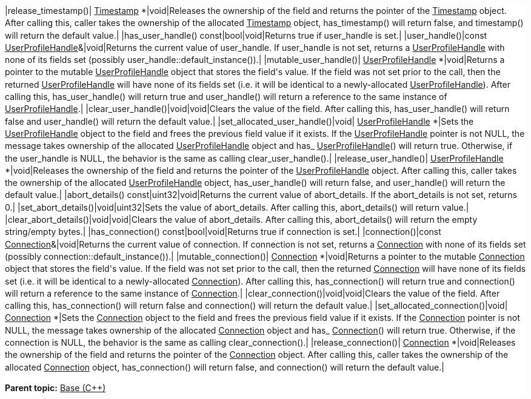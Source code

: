 |release\_timestamp\(\)| [Timestamp](../Common/Timestamp.md#) \*|void|Releases the ownership of the field and returns the pointer of the [Timestamp](../Common/Timestamp.md#) object. After calling this, caller takes the ownership of the allocated [Timestamp](../Common/Timestamp.md#) object, has\_timestamp\(\) will return false, and timestamp\(\) will return the default value.|
|has\_user\_handle\(\) const|bool|void|Returns true if user\_handle is set.|
|user\_handle\(\)|const [UserProfileHandle](../Common/UserProfileHandle.md#)&|void|Returns the current value of user\_handle. If user\_handle is not set, returns a [UserProfileHandle](../Common/UserProfileHandle.md#) with none of its fields set \(possibly user\_handle::default\_instance\(\)\).|
|mutable\_user\_handle\(\)| [UserProfileHandle](../Common/UserProfileHandle.md#) \*|void|Returns a pointer to the mutable [UserProfileHandle](../Common/UserProfileHandle.md#) object that stores the field's value. If the field was not set prior to the call, then the returned [UserProfileHandle](../Common/UserProfileHandle.md#) will have none of its fields set \(i.e. it will be identical to a newly-allocated [UserProfileHandle](../Common/UserProfileHandle.md#)\). After calling this, has\_user\_handle\(\) will return true and user\_handle\(\) will return a reference to the same instance of [UserProfileHandle](../Common/UserProfileHandle.md#).|
|clear\_user\_handle\(\)|void|void|Clears the value of the field. After calling this, has\_user\_handle\(\) will return false and user\_handle\(\) will return the default value.|
|set\_allocated\_user\_handle\(\)|void| [UserProfileHandle](../Common/UserProfileHandle.md#) \*|Sets the [UserProfileHandle](../Common/UserProfileHandle.md#) object to the field and frees the previous field value if it exists. If the [UserProfileHandle](../Common/UserProfileHandle.md#) pointer is not NULL, the message takes ownership of the allocated [UserProfileHandle](../Common/UserProfileHandle.md#) object and has\_ [UserProfileHandle](../Common/UserProfileHandle.md#)\(\) will return true. Otherwise, if the user\_handle is NULL, the behavior is the same as calling clear\_user\_handle\(\).|
|release\_user\_handle\(\)| [UserProfileHandle](../Common/UserProfileHandle.md#) \*|void|Releases the ownership of the field and returns the pointer of the [UserProfileHandle](../Common/UserProfileHandle.md#) object. After calling this, caller takes the ownership of the allocated [UserProfileHandle](../Common/UserProfileHandle.md#) object, has\_user\_handle\(\) will return false, and user\_handle\(\) will return the default value.|
|abort\_details\(\) const|uint32|void|Returns the current value of abort\_details. If the abort\_details is not set, returns 0.|
|set\_abort\_details\(\)|void|uint32|Sets the value of abort\_details. After calling this, abort\_details\(\) will return value.|
|clear\_abort\_details\(\)|void|void|Clears the value of abort\_details. After calling this, abort\_details\(\) will return the empty string/empty bytes.|
|has\_connection\(\) const|bool|void|Returns true if connection is set.|
|connection\(\)|const [Connection](../Common/Connection.md#)&|void|Returns the current value of connection. If connection is not set, returns a [Connection](../Common/Connection.md#) with none of its fields set \(possibly connection::default\_instance\(\)\).|
|mutable\_connection\(\)| [Connection](../Common/Connection.md#) \*|void|Returns a pointer to the mutable [Connection](../Common/Connection.md#) object that stores the field's value. If the field was not set prior to the call, then the returned [Connection](../Common/Connection.md#) will have none of its fields set \(i.e. it will be identical to a newly-allocated [Connection](../Common/Connection.md#)\). After calling this, has\_connection\(\) will return true and connection\(\) will return a reference to the same instance of [Connection](../Common/Connection.md#).|
|clear\_connection\(\)|void|void|Clears the value of the field. After calling this, has\_connection\(\) will return false and connection\(\) will return the default value.|
|set\_allocated\_connection\(\)|void| [Connection](../Common/Connection.md#) \*|Sets the [Connection](../Common/Connection.md#) object to the field and frees the previous field value if it exists. If the [Connection](../Common/Connection.md#) pointer is not NULL, the message takes ownership of the allocated [Connection](../Common/Connection.md#) object and has\_ [Connection](../Common/Connection.md#)\(\) will return true. Otherwise, if the connection is NULL, the behavior is the same as calling clear\_connection\(\).|
|release\_connection\(\)| [Connection](../Common/Connection.md#) \*|void|Releases the ownership of the field and returns the pointer of the [Connection](../Common/Connection.md#) object. After calling this, caller takes the ownership of the allocated [Connection](../Common/Connection.md#) object, has\_connection\(\) will return false, and connection\(\) will return the default value.|

**Parent topic:** [Base \(C++\)](../../summary_pages/Base.md)

